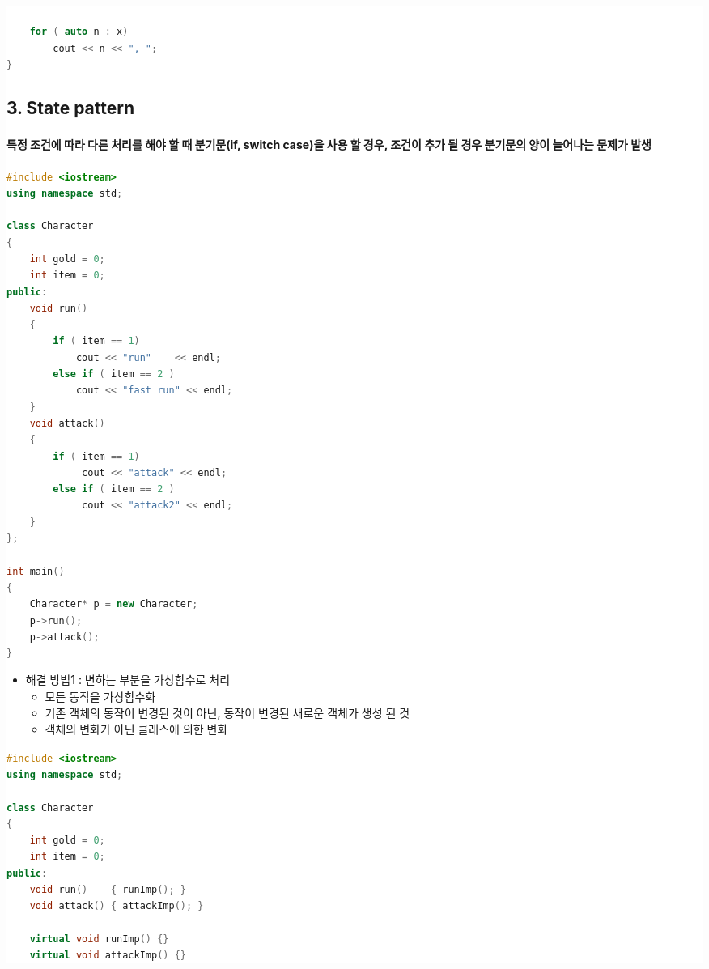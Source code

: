 ```cpp

    for ( auto n : x)
        cout << n << ", ";
}
```

  

## 3. State pattern

#### 특정 조건에 따라 다른 처리를 해야 할 때 분기문(if, switch case)을 사용 할 경우, 조건이 추가 될 경우 분기문의 양이 늘어나는 문제가 발생

```cpp
#include <iostream>
using namespace std;

class Character
{
    int gold = 0;
    int item = 0;
public:
    void run()
    {
        if ( item == 1)
            cout << "run"    << endl;
        else if ( item == 2 )
            cout << "fast run" << endl;
    }
    void attack()
    {
        if ( item == 1)
             cout << "attack" << endl;
        else if ( item == 2 )
             cout << "attack2" << endl;
    }
};

int main()
{
    Character* p = new Character;
    p->run();
    p->attack();
}
```

- 해결 방법1 : 변하는 부분을 가상함수로 처리
  - 모든 동작을 가상함수화
  - 기존 객체의 동작이 변경된 것이 아닌, 동작이 변경된 새로운 객체가 생성 된 것
  - 객체의 변화가 아닌 클래스에 의한 변화

```cpp
#include <iostream>
using namespace std;

class Character
{
    int gold = 0;
    int item = 0;
public:
    void run()    { runImp(); }
    void attack() { attackImp(); }

    virtual void runImp() {}
    virtual void attackImp() {}
```